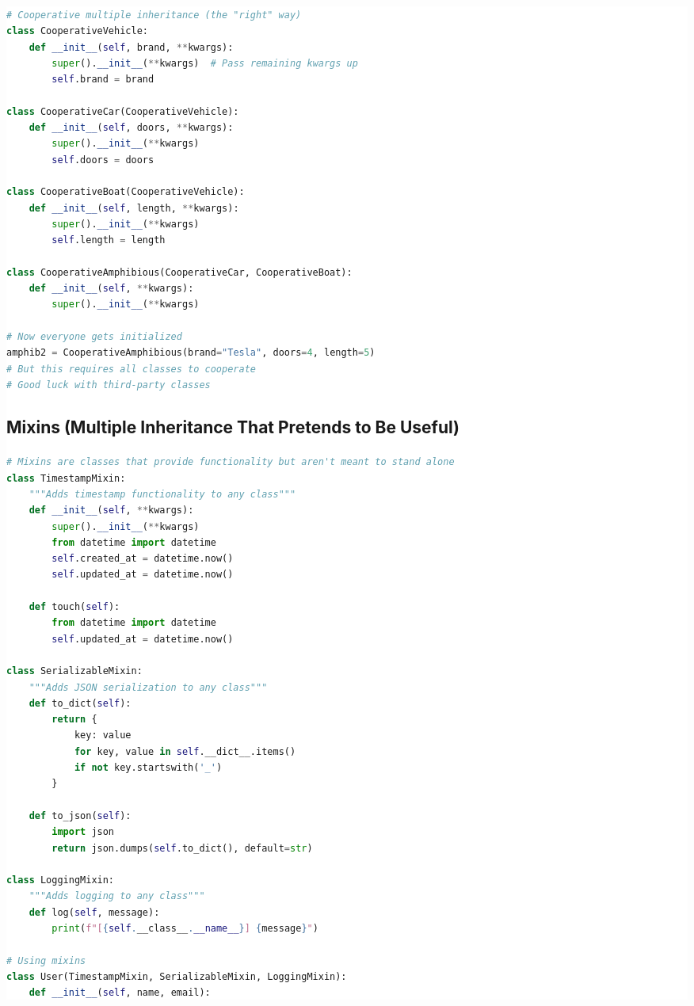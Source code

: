 ```python
# Cooperative multiple inheritance (the "right" way)
class CooperativeVehicle:
    def __init__(self, brand, **kwargs):
        super().__init__(**kwargs)  # Pass remaining kwargs up
        self.brand = brand

class CooperativeCar(CooperativeVehicle):
    def __init__(self, doors, **kwargs):
        super().__init__(**kwargs)
        self.doors = doors

class CooperativeBoat(CooperativeVehicle):
    def __init__(self, length, **kwargs):
        super().__init__(**kwargs)
        self.length = length

class CooperativeAmphibious(CooperativeCar, CooperativeBoat):
    def __init__(self, **kwargs):
        super().__init__(**kwargs)

# Now everyone gets initialized
amphib2 = CooperativeAmphibious(brand="Tesla", doors=4, length=5)
# But this requires all classes to cooperate
# Good luck with third-party classes
```

## Mixins (Multiple Inheritance That Pretends to Be Useful)

```python
# Mixins are classes that provide functionality but aren't meant to stand alone
class TimestampMixin:
    """Adds timestamp functionality to any class"""
    def __init__(self, **kwargs):
        super().__init__(**kwargs)
        from datetime import datetime
        self.created_at = datetime.now()
        self.updated_at = datetime.now()
    
    def touch(self):
        from datetime import datetime
        self.updated_at = datetime.now()

class SerializableMixin:
    """Adds JSON serialization to any class"""
    def to_dict(self):
        return {
            key: value
            for key, value in self.__dict__.items()
            if not key.startswith('_')
        }
    
    def to_json(self):
        import json
        return json.dumps(self.to_dict(), default=str)

class LoggingMixin:
    """Adds logging to any class"""
    def log(self, message):
        print(f"[{self.__class__.__name__}] {message}")

# Using mixins
class User(TimestampMixin, SerializableMixin, LoggingMixin):
    def __init__(self, name, email):
```